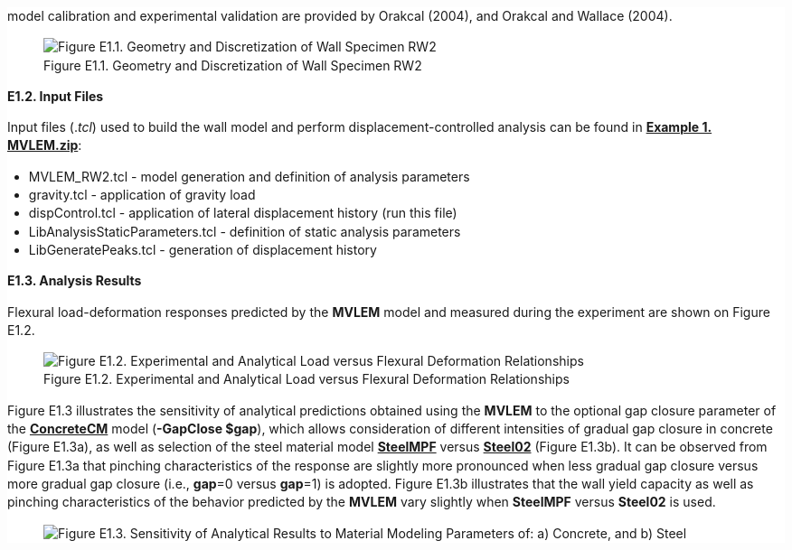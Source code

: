 model calibration and experimental validation are provided by Orakcal
(2004), and Orakcal and Wallace (2004).</p>
<figure>
<img src="/OpenSeesRT/contrib/static/MVLEM_E1.png"
title="Figure E1.1. Geometry and Discretization of Wall Specimen RW2"
width="650"
alt="Figure E1.1. Geometry and Discretization of Wall Specimen RW2" />
<figcaption aria-hidden="true">Figure E1.1. Geometry and Discretization
of Wall Specimen RW2</figcaption>
</figure>
<p><strong>E1.2. Input Files</strong></p>
<p>Input files (.<em>tcl</em>) used to build the wall model and perform
displacement-controlled analysis can be found in <strong><a
href="Media:Example_1._MVLEM.zip" title="wikilink">Example 1.
MVLEM.zip</a></strong>:</p>
<ul>
<li>MVLEM_RW2.tcl - model generation and definition of analysis
parameters</li>
<li>gravity.tcl - application of gravity load</li>
<li>dispControl.tcl - application of lateral displacement history (run
this file)</li>
<li>LibAnalysisStaticParameters.tcl - definition of static analysis
parameters</li>
<li>LibGeneratePeaks.tcl - generation of displacement history</li>
</ul>
<p><strong>E1.3. Analysis Results</strong></p>
<p>Flexural load-deformation responses predicted by the
<strong>MVLEM</strong> model and measured during the experiment are
shown on Figure E1.2.</p>
<figure>
<img src="/OpenSeesRT/contrib/static/MVLEM_E2.png"
title="Figure E1.2. Experimental and Analytical Load versus Flexural Deformation Relationships"
width="450"
alt="Figure E1.2. Experimental and Analytical Load versus Flexural Deformation Relationships" />
<figcaption aria-hidden="true">Figure E1.2. Experimental and Analytical
Load versus Flexural Deformation Relationships</figcaption>
</figure>
<p>Figure E1.3 illustrates the sensitivity of analytical predictions
obtained using the <strong>MVLEM</strong> to the optional gap closure
parameter of the <a
href="http://opensees.berkeley.edu/wiki/index.php/ConcreteCM_-_Complete_Concrete_Model_by_Chang_and_Mander_(1994)"><strong>ConcreteCM</strong></a>
model (<strong>-GapClose $gap</strong>), which allows consideration of
different intensities of gradual gap closure in concrete (Figure E1.3a),
as well as selection of the steel material model <a
href="http://opensees.berkeley.edu/wiki/index.php/SteelMPF_-_Menegotto_and_Pinto_(1973)_Model_Extended_by_Filippou_et_al._(1983)"><strong>SteelMPF</strong></a>
versus <a
href="http://opensees.berkeley.edu/wiki/index.php/Steel02_Material_--_Giuffr%C3%A9-Menegotto-Pinto_Model_with_Isotropic_Strain_Hardening"><strong>Steel02</strong></a>
(Figure E1.3b). It can be observed from Figure E1.3a that pinching
characteristics of the response are slightly more pronounced when less
gradual gap closure versus more gradual gap closure (i.e.,
<strong>gap</strong>=0 versus <strong>gap</strong>=1) is adopted. Figure
E1.3b illustrates that the wall yield capacity as well as pinching
characteristics of the behavior predicted by the <strong>MVLEM</strong>
vary slightly when <strong>SteelMPF</strong> versus
<strong>Steel02</strong> is used.</p>
<figure>
<img src="/OpenSeesRT/contrib/static/MVLEM_E3.png"
title="Figure E1.3. Sensitivity of Analytical Results to Material Modeling Parameters of: a) Concrete, and b) Steel"